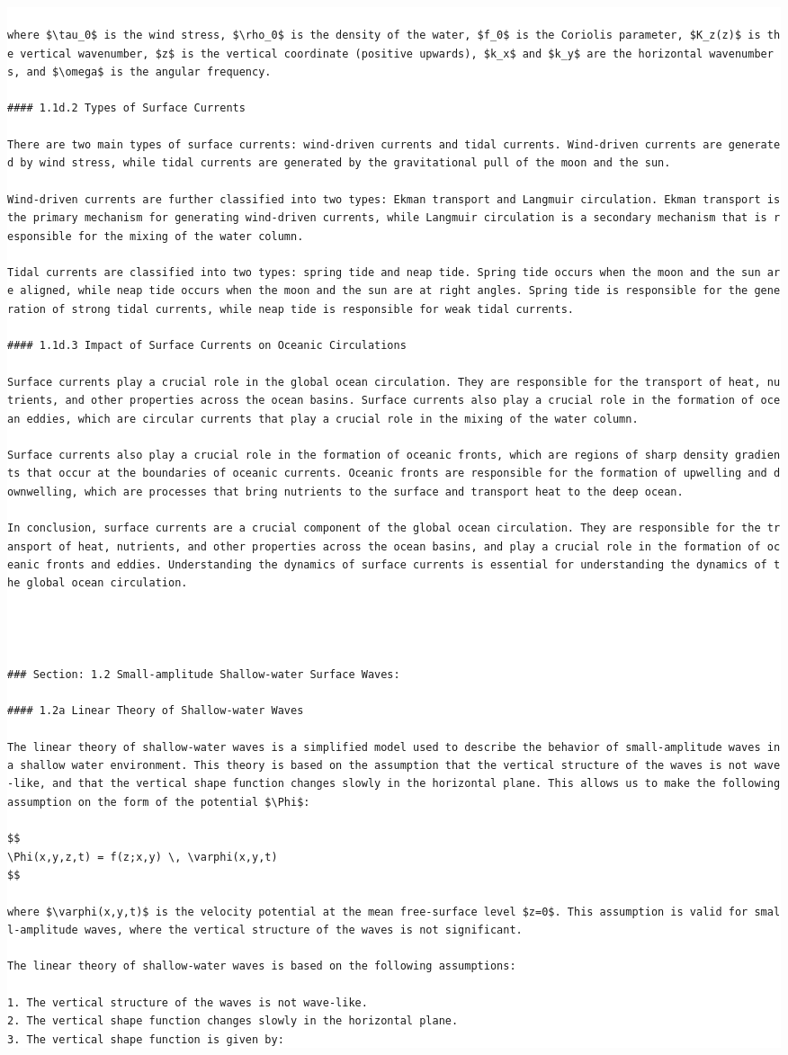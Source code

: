 ```

where $\tau_0$ is the wind stress, $\rho_0$ is the density of the water, $f_0$ is the Coriolis parameter, $K_z(z)$ is the vertical wavenumber, $z$ is the vertical coordinate (positive upwards), $k_x$ and $k_y$ are the horizontal wavenumbers, and $\omega$ is the angular frequency.

#### 1.1d.2 Types of Surface Currents

There are two main types of surface currents: wind-driven currents and tidal currents. Wind-driven currents are generated by wind stress, while tidal currents are generated by the gravitational pull of the moon and the sun.

Wind-driven currents are further classified into two types: Ekman transport and Langmuir circulation. Ekman transport is the primary mechanism for generating wind-driven currents, while Langmuir circulation is a secondary mechanism that is responsible for the mixing of the water column.

Tidal currents are classified into two types: spring tide and neap tide. Spring tide occurs when the moon and the sun are aligned, while neap tide occurs when the moon and the sun are at right angles. Spring tide is responsible for the generation of strong tidal currents, while neap tide is responsible for weak tidal currents.

#### 1.1d.3 Impact of Surface Currents on Oceanic Circulations

Surface currents play a crucial role in the global ocean circulation. They are responsible for the transport of heat, nutrients, and other properties across the ocean basins. Surface currents also play a crucial role in the formation of ocean eddies, which are circular currents that play a crucial role in the mixing of the water column.

Surface currents also play a crucial role in the formation of oceanic fronts, which are regions of sharp density gradients that occur at the boundaries of oceanic currents. Oceanic fronts are responsible for the formation of upwelling and downwelling, which are processes that bring nutrients to the surface and transport heat to the deep ocean.

In conclusion, surface currents are a crucial component of the global ocean circulation. They are responsible for the transport of heat, nutrients, and other properties across the ocean basins, and play a crucial role in the formation of oceanic fronts and eddies. Understanding the dynamics of surface currents is essential for understanding the dynamics of the global ocean circulation.




### Section: 1.2 Small-amplitude Shallow-water Surface Waves:

#### 1.2a Linear Theory of Shallow-water Waves

The linear theory of shallow-water waves is a simplified model used to describe the behavior of small-amplitude waves in a shallow water environment. This theory is based on the assumption that the vertical structure of the waves is not wave-like, and that the vertical shape function changes slowly in the horizontal plane. This allows us to make the following assumption on the form of the potential $\Phi$:

$$
\Phi(x,y,z,t) = f(z;x,y) \, \varphi(x,y,t)
$$

where $\varphi(x,y,t)$ is the velocity potential at the mean free-surface level $z=0$. This assumption is valid for small-amplitude waves, where the vertical structure of the waves is not significant.

The linear theory of shallow-water waves is based on the following assumptions:

1. The vertical structure of the waves is not wave-like.
2. The vertical shape function changes slowly in the horizontal plane.
3. The vertical shape function is given by:
```